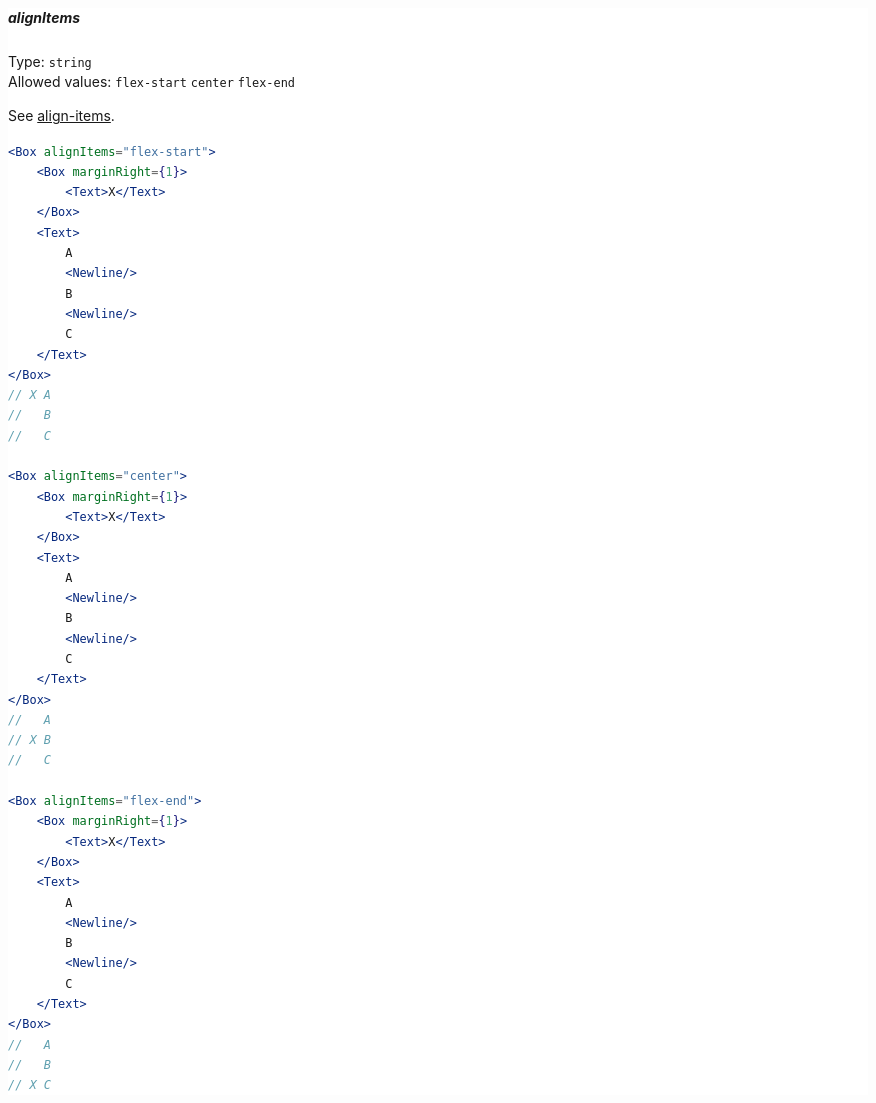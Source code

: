 ##### alignItems

Type: `string`\
Allowed values: `flex-start` `center` `flex-end`

See [align-items](https://css-tricks.com/almanac/properties/a/align-items/).

```jsx
<Box alignItems="flex-start">
	<Box marginRight={1}>
		<Text>X</Text>
	</Box>
	<Text>
		A
		<Newline/>
		B
		<Newline/>
		C
	</Text>
</Box>
// X A
//   B
//   C

<Box alignItems="center">
	<Box marginRight={1}>
		<Text>X</Text>
	</Box>
	<Text>
		A
		<Newline/>
		B
		<Newline/>
		C
	</Text>
</Box>
//   A
// X B
//   C

<Box alignItems="flex-end">
	<Box marginRight={1}>
		<Text>X</Text>
	</Box>
	<Text>
		A
		<Newline/>
		B
		<Newline/>
		C
	</Text>
</Box>
//   A
//   B
// X C
```
